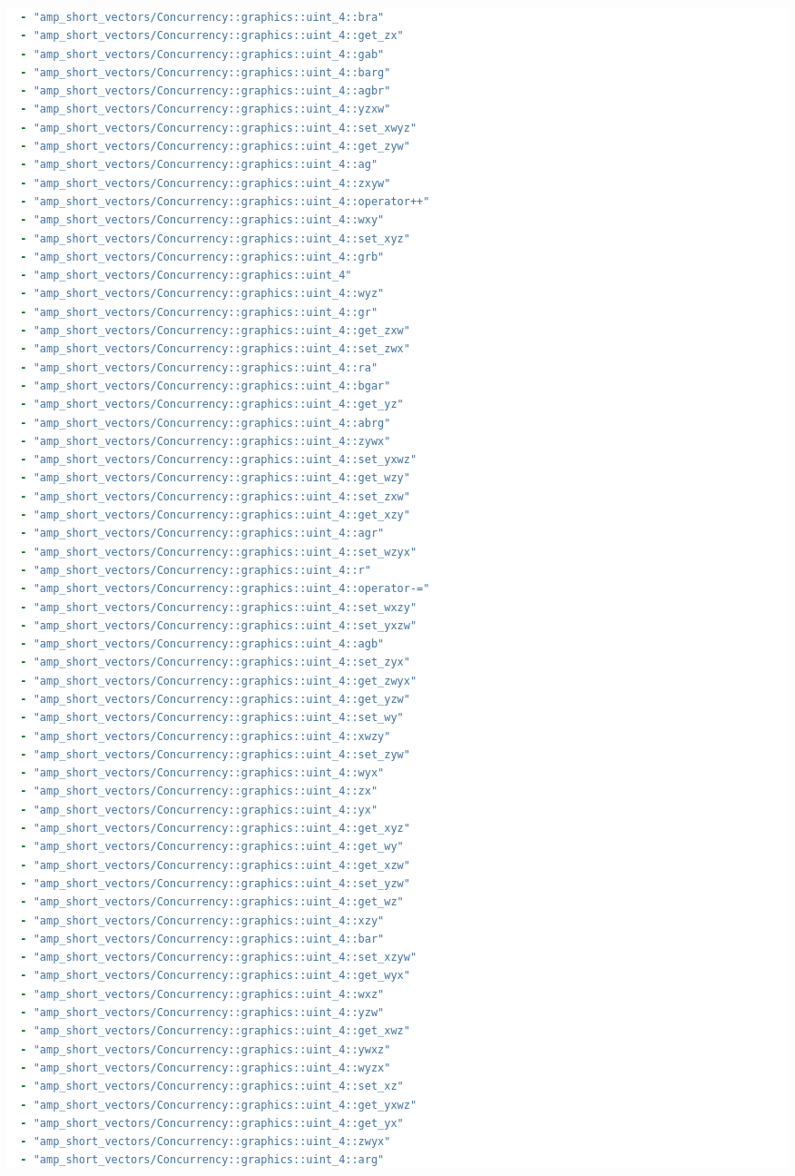 ```yaml
  - "amp_short_vectors/Concurrency::graphics::uint_4::bra"
  - "amp_short_vectors/Concurrency::graphics::uint_4::get_zx"
  - "amp_short_vectors/Concurrency::graphics::uint_4::gab"
  - "amp_short_vectors/Concurrency::graphics::uint_4::barg"
  - "amp_short_vectors/Concurrency::graphics::uint_4::agbr"
  - "amp_short_vectors/Concurrency::graphics::uint_4::yzxw"
  - "amp_short_vectors/Concurrency::graphics::uint_4::set_xwyz"
  - "amp_short_vectors/Concurrency::graphics::uint_4::get_zyw"
  - "amp_short_vectors/Concurrency::graphics::uint_4::ag"
  - "amp_short_vectors/Concurrency::graphics::uint_4::zxyw"
  - "amp_short_vectors/Concurrency::graphics::uint_4::operator++"
  - "amp_short_vectors/Concurrency::graphics::uint_4::wxy"
  - "amp_short_vectors/Concurrency::graphics::uint_4::set_xyz"
  - "amp_short_vectors/Concurrency::graphics::uint_4::grb"
  - "amp_short_vectors/Concurrency::graphics::uint_4"
  - "amp_short_vectors/Concurrency::graphics::uint_4::wyz"
  - "amp_short_vectors/Concurrency::graphics::uint_4::gr"
  - "amp_short_vectors/Concurrency::graphics::uint_4::get_zxw"
  - "amp_short_vectors/Concurrency::graphics::uint_4::set_zwx"
  - "amp_short_vectors/Concurrency::graphics::uint_4::ra"
  - "amp_short_vectors/Concurrency::graphics::uint_4::bgar"
  - "amp_short_vectors/Concurrency::graphics::uint_4::get_yz"
  - "amp_short_vectors/Concurrency::graphics::uint_4::abrg"
  - "amp_short_vectors/Concurrency::graphics::uint_4::zywx"
  - "amp_short_vectors/Concurrency::graphics::uint_4::set_yxwz"
  - "amp_short_vectors/Concurrency::graphics::uint_4::get_wzy"
  - "amp_short_vectors/Concurrency::graphics::uint_4::set_zxw"
  - "amp_short_vectors/Concurrency::graphics::uint_4::get_xzy"
  - "amp_short_vectors/Concurrency::graphics::uint_4::agr"
  - "amp_short_vectors/Concurrency::graphics::uint_4::set_wzyx"
  - "amp_short_vectors/Concurrency::graphics::uint_4::r"
  - "amp_short_vectors/Concurrency::graphics::uint_4::operator-="
  - "amp_short_vectors/Concurrency::graphics::uint_4::set_wxzy"
  - "amp_short_vectors/Concurrency::graphics::uint_4::set_yxzw"
  - "amp_short_vectors/Concurrency::graphics::uint_4::agb"
  - "amp_short_vectors/Concurrency::graphics::uint_4::set_zyx"
  - "amp_short_vectors/Concurrency::graphics::uint_4::get_zwyx"
  - "amp_short_vectors/Concurrency::graphics::uint_4::get_yzw"
  - "amp_short_vectors/Concurrency::graphics::uint_4::set_wy"
  - "amp_short_vectors/Concurrency::graphics::uint_4::xwzy"
  - "amp_short_vectors/Concurrency::graphics::uint_4::set_zyw"
  - "amp_short_vectors/Concurrency::graphics::uint_4::wyx"
  - "amp_short_vectors/Concurrency::graphics::uint_4::zx"
  - "amp_short_vectors/Concurrency::graphics::uint_4::yx"
  - "amp_short_vectors/Concurrency::graphics::uint_4::get_xyz"
  - "amp_short_vectors/Concurrency::graphics::uint_4::get_wy"
  - "amp_short_vectors/Concurrency::graphics::uint_4::get_xzw"
  - "amp_short_vectors/Concurrency::graphics::uint_4::set_yzw"
  - "amp_short_vectors/Concurrency::graphics::uint_4::get_wz"
  - "amp_short_vectors/Concurrency::graphics::uint_4::xzy"
  - "amp_short_vectors/Concurrency::graphics::uint_4::bar"
  - "amp_short_vectors/Concurrency::graphics::uint_4::set_xzyw"
  - "amp_short_vectors/Concurrency::graphics::uint_4::get_wyx"
  - "amp_short_vectors/Concurrency::graphics::uint_4::wxz"
  - "amp_short_vectors/Concurrency::graphics::uint_4::yzw"
  - "amp_short_vectors/Concurrency::graphics::uint_4::get_xwz"
  - "amp_short_vectors/Concurrency::graphics::uint_4::ywxz"
  - "amp_short_vectors/Concurrency::graphics::uint_4::wyzx"
  - "amp_short_vectors/Concurrency::graphics::uint_4::set_xz"
  - "amp_short_vectors/Concurrency::graphics::uint_4::get_yxwz"
  - "amp_short_vectors/Concurrency::graphics::uint_4::get_yx"
  - "amp_short_vectors/Concurrency::graphics::uint_4::zwyx"
  - "amp_short_vectors/Concurrency::graphics::uint_4::arg"
```